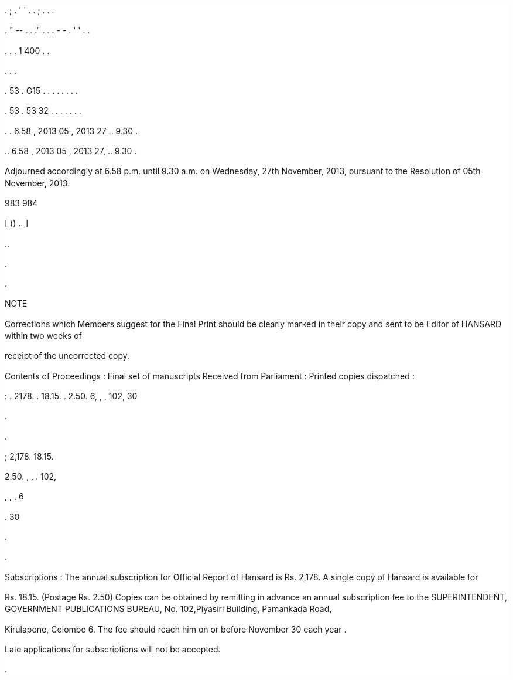 . ; . ' ' . . ; . . .

. " -- . . ." . . . - - . ' ' . .

. . . 1 400 . .

. . .

. 53 . G15 . . . . . . . .

. 53 . 53 32 . . . . . . .

. . 6.58 , 2013 05 , 2013 27 .. 9.30 .

.. 6.58 , 2013 05 , 2013 27, .. 9.30 .

Adjourned accordingly at 6.58 p.m. until 9.30 a.m. on Wednesday, 27th November, 2013, pursuant to the Resolution of 05th November, 2013.

983 984

[ () .. ]

..

.

.

NOTE

Corrections which Members suggest for the Final Print should be clearly marked in their copy and sent to be Editor of HANSARD within two weeks of

receipt of the uncorrected copy.

Contents of Proceedings : Final set of manuscripts Received from Parliament : Printed copies dispatched :

: . 2178. . 18.15. . 2.50. 6, , , 102, 30

.

.

; 2,178. 18.15.

2.50. , , . 102,

, , , 6

. 30

.

.

Subscriptions : The annual subscription for Official Report of Hansard is Rs. 2,178. A single copy of Hansard is available for

Rs. 18.15. (Postage Rs. 2.50) Copies can be obtained by remitting in advance an annual subscription fee to the SUPERINTENDENT, GOVERNMENT PUBLICATIONS BUREAU, No. 102,Piyasiri Building, Pamankada Road,

Kirulapone, Colombo 6. The fee should reach him on or before November 30 each year .

Late applications for subscriptions will not be accepted.

.